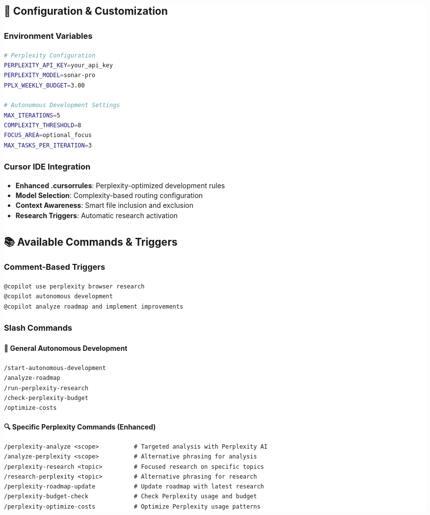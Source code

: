 ## 🔧 Configuration & Customization

### Environment Variables
```bash
# Perplexity Configuration
PERPLEXITY_API_KEY=your_api_key
PERPLEXITY_MODEL=sonar-pro
PPLX_WEEKLY_BUDGET=3.00

# Autonomous Development Settings
MAX_ITERATIONS=5
COMPLEXITY_THRESHOLD=8
FOCUS_AREA=optional_focus
MAX_TASKS_PER_ITERATION=3
```

### Cursor IDE Integration
- **Enhanced .cursorrules**: Perplexity-optimized development rules
- **Model Selection**: Complexity-based routing configuration
- **Context Awareness**: Smart file inclusion and exclusion
- **Research Triggers**: Automatic research activation

## 📚 Available Commands & Triggers

### Comment-Based Triggers
```
@copilot use perplexity browser research
@copilot autonomous development  
@copilot analyze roadmap and implement improvements
```

### Slash Commands

#### 🤖 General Autonomous Development
```
/start-autonomous-development
/analyze-roadmap
/run-perplexity-research
/check-perplexity-budget
/optimize-costs
```

#### 🔍 Specific Perplexity Commands (Enhanced)
```
/perplexity-analyze <scope>          # Targeted analysis with Perplexity AI
/analyze-perplexity <scope>          # Alternative phrasing for analysis
/perplexity-research <topic>         # Focused research on specific topics  
/research-perplexity <topic>         # Alternative phrasing for research
/perplexity-roadmap-update           # Update roadmap with latest research
/perplexity-budget-check             # Check Perplexity usage and budget
/perplexity-optimize-costs           # Optimize Perplexity usage patterns
```
